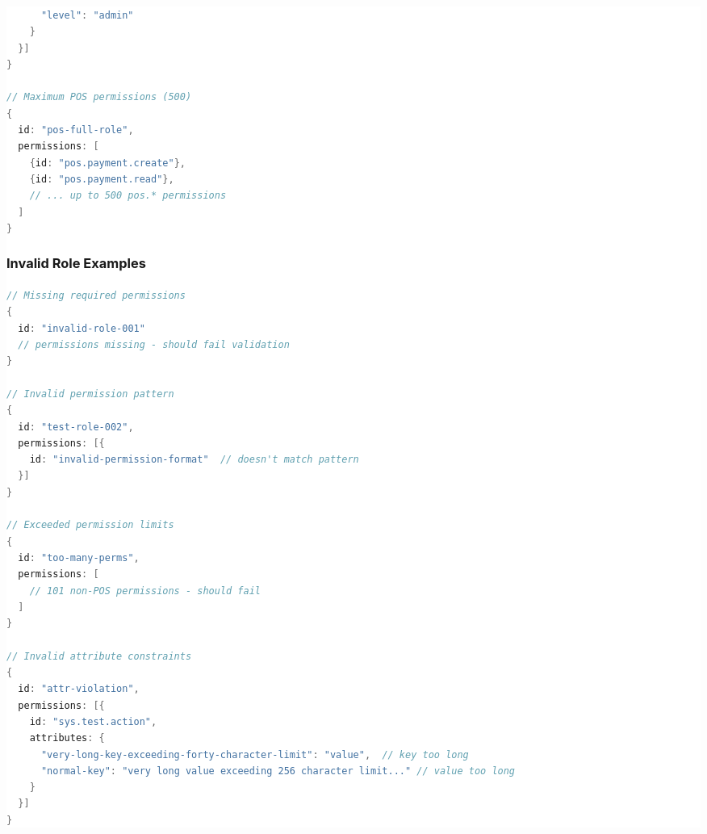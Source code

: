 ```go
      "level": "admin"
    }
  }]
}

// Maximum POS permissions (500)
{
  id: "pos-full-role",
  permissions: [
    {id: "pos.payment.create"},
    {id: "pos.payment.read"},
    // ... up to 500 pos.* permissions
  ]
}
```

### Invalid Role Examples
```go
// Missing required permissions
{
  id: "invalid-role-001"
  // permissions missing - should fail validation
}

// Invalid permission pattern
{
  id: "test-role-002",
  permissions: [{
    id: "invalid-permission-format"  // doesn't match pattern
  }]
}

// Exceeded permission limits
{
  id: "too-many-perms",
  permissions: [
    // 101 non-POS permissions - should fail
  ]
}

// Invalid attribute constraints
{
  id: "attr-violation",
  permissions: [{
    id: "sys.test.action",
    attributes: {
      "very-long-key-exceeding-forty-character-limit": "value",  // key too long
      "normal-key": "very long value exceeding 256 character limit..." // value too long
    }
  }]
}
```
